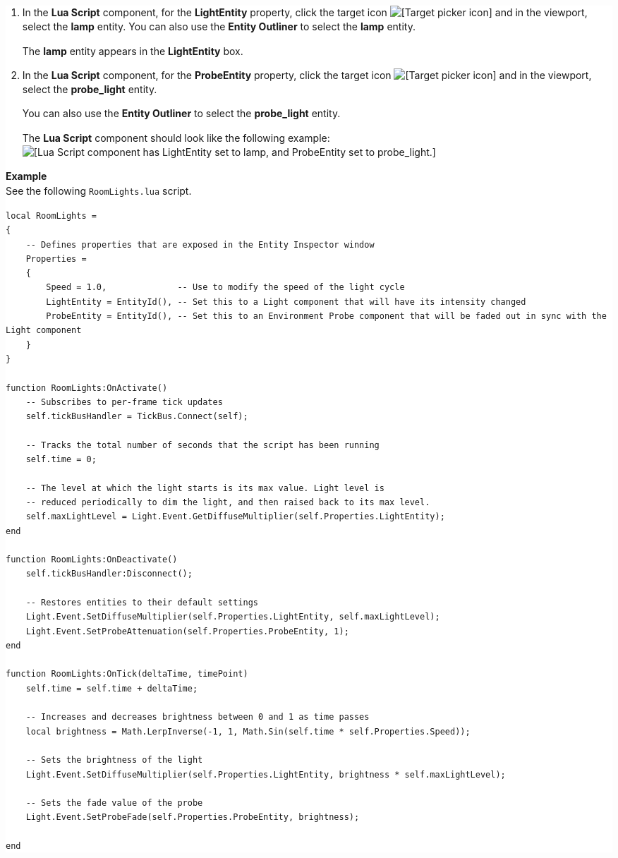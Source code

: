 1. In the **Lua Script** component, for the **LightEntity** property, click the target icon ![\[Target picker icon\]](http://docs.aws.amazon.com/lumberyard/latest/userguide/images/picker.png) and in the viewport, select the **lamp** entity\. You can also use the **Entity Outliner** to select the **lamp** entity\.

   The **lamp** entity appears in the **LightEntity** box\.

1. In the **Lua Script** component, for the **ProbeEntity** property, click the target icon ![\[Target picker icon\]](http://docs.aws.amazon.com/lumberyard/latest/userguide/images/picker.png) and in the viewport, select the **probe\_light** entity\.

   You can also use the **Entity Outliner** to select the **probe\_light** entity\.

   The **Lua Script** component should look like the following example:  
![\[Lua Script component has LightEntity set to lamp, and ProbeEntity set to probe_light.\]](http://docs.aws.amazon.com/lumberyard/latest/userguide/images/level-environment-probe-5.png)<a name="room-light-example-script"></a>

**Example**  
See the following `RoomLights.lua` script\.  

```
local RoomLights =
{
    -- Defines properties that are exposed in the Entity Inspector window
    Properties =
    {
        Speed = 1.0,              -- Use to modify the speed of the light cycle
        LightEntity = EntityId(), -- Set this to a Light component that will have its intensity changed
        ProbeEntity = EntityId(), -- Set this to an Environment Probe component that will be faded out in sync with the Light component
    }
}
 
function RoomLights:OnActivate()
    -- Subscribes to per-frame tick updates
    self.tickBusHandler = TickBus.Connect(self);
     
    -- Tracks the total number of seconds that the script has been running
    self.time = 0;
     
    -- The level at which the light starts is its max value. Light level is
    -- reduced periodically to dim the light, and then raised back to its max level.
    self.maxLightLevel = Light.Event.GetDiffuseMultiplier(self.Properties.LightEntity);
end
 
function RoomLights:OnDeactivate()
    self.tickBusHandler:Disconnect();
     
    -- Restores entities to their default settings
    Light.Event.SetDiffuseMultiplier(self.Properties.LightEntity, self.maxLightLevel);
    Light.Event.SetProbeAttenuation(self.Properties.ProbeEntity, 1);
end
 
function RoomLights:OnTick(deltaTime, timePoint)
    self.time = self.time + deltaTime;
     
    -- Increases and decreases brightness between 0 and 1 as time passes
    local brightness = Math.LerpInverse(-1, 1, Math.Sin(self.time * self.Properties.Speed));
     
    -- Sets the brightness of the light
    Light.Event.SetDiffuseMultiplier(self.Properties.LightEntity, brightness * self.maxLightLevel);
 
    -- Sets the fade value of the probe
    Light.Event.SetProbeFade(self.Properties.ProbeEntity, brightness);
     
end
```